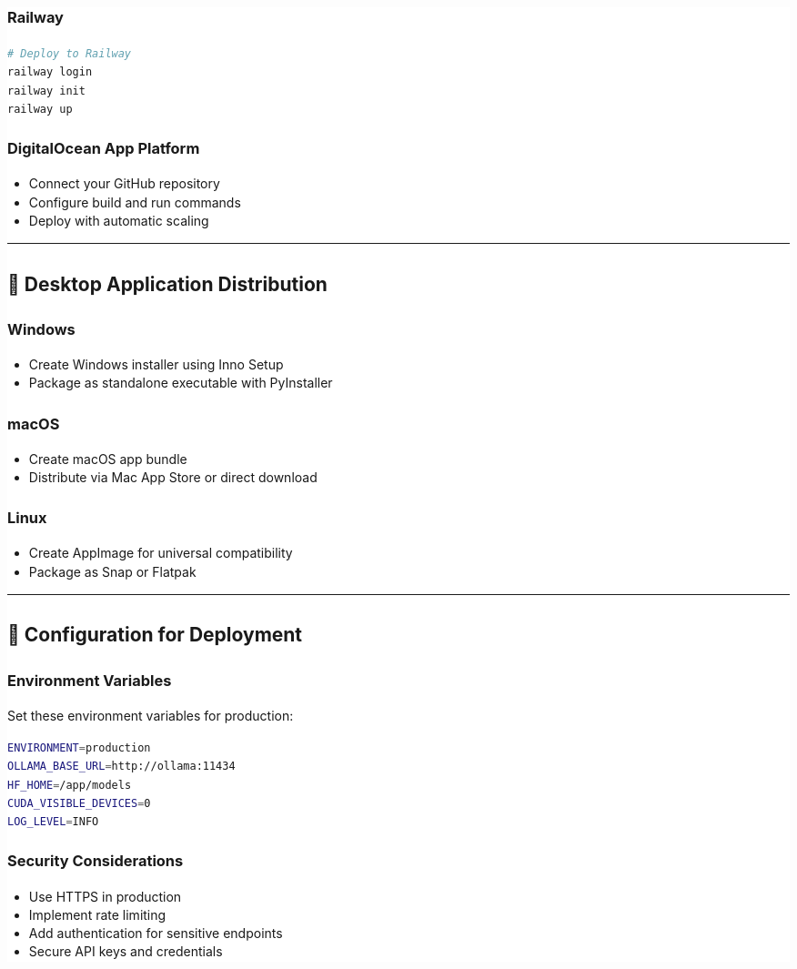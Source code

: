 ### Railway
```bash
# Deploy to Railway
railway login
railway init
railway up
```

### DigitalOcean App Platform
- Connect your GitHub repository
- Configure build and run commands
- Deploy with automatic scaling

---

## 📱 Desktop Application Distribution

### Windows
- Create Windows installer using Inno Setup
- Package as standalone executable with PyInstaller

### macOS
- Create macOS app bundle
- Distribute via Mac App Store or direct download

### Linux
- Create AppImage for universal compatibility
- Package as Snap or Flatpak

---

## 🔧 Configuration for Deployment

### Environment Variables
Set these environment variables for production:

```bash
ENVIRONMENT=production
OLLAMA_BASE_URL=http://ollama:11434
HF_HOME=/app/models
CUDA_VISIBLE_DEVICES=0
LOG_LEVEL=INFO
```

### Security Considerations
- Use HTTPS in production
- Implement rate limiting
- Add authentication for sensitive endpoints
- Secure API keys and credentials
